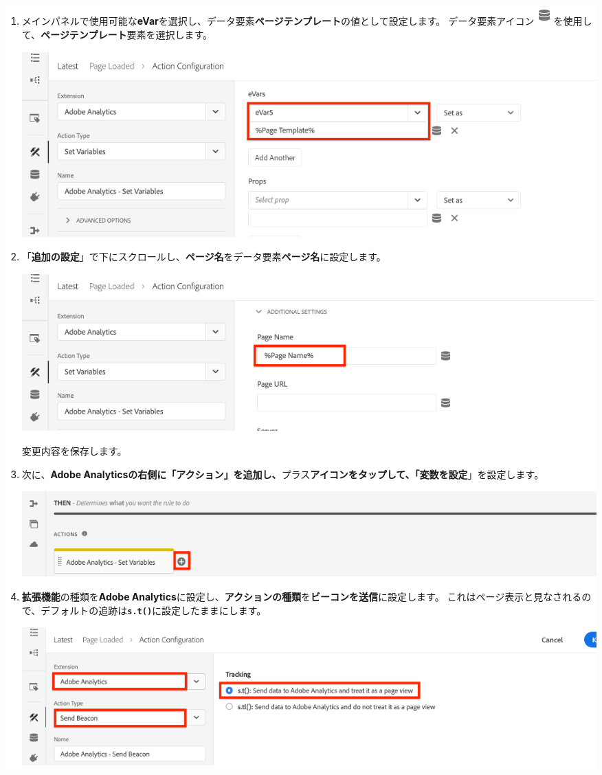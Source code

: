 1. メインパネルで使用可能な&#x200B;**eVar**&#x200B;を選択し、データ要素&#x200B;**ページテンプレート**&#x200B;の値として設定します。 データ要素アイコン![データ要素アイコン](assets/collect-data-analytics/cylinder-icon.png)を使用して、**ページテンプレート**&#x200B;要素を選択します。

   ![eVarページテンプレートとして設定](assets/collect-data-analytics/set-evar-page-template.png)

1. 「**追加の設定**」で下にスクロールし、**ページ名**&#x200B;をデータ要素&#x200B;**ページ名**&#x200B;に設定します。

   ![ページ名環境変数の設定](assets/collect-data-analytics/page-name-env-variable-set.png)

   変更内容を保存します。

1. 次に、**Adobe Analyticsの右側に「アクション」を追加し、**&#x200B;プラス&#x200B;**アイコンをタップして、「変数を設定**」を設定します。

   ![追加追加の開始アクション](assets/collect-data-analytics/add-additional-launch-action.png)

1. **拡張機能**&#x200B;の種類を&#x200B;**Adobe Analytics**&#x200B;に設定し、**アクションの種類**&#x200B;を&#x200B;**ビーコンを送信**&#x200B;に設定します。 これはページ表示と見なされるので、デフォルトの追跡は&#x200B;**`s.t()`**&#x200B;に設定したままにします。

   ![ビーコンAdobe Analyticsの送信アクション](assets/track-clicked-component/send-page-view-beacon-config.png)

